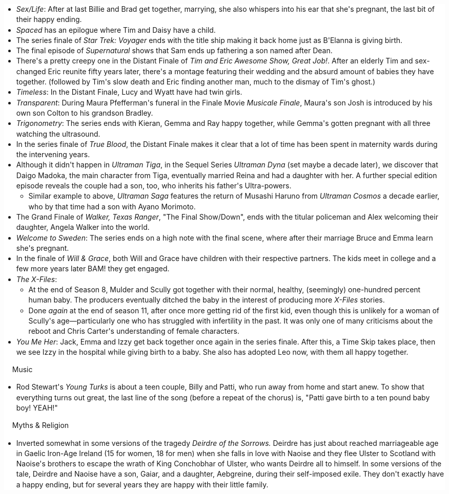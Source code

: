 -   _Sex/Life_: After at last Billie and Brad get together, marrying, she also whispers into his ear that she's pregnant, the last bit of their happy ending.
-   _Spaced_ has an epilogue where Tim and Daisy have a child.
-   The series finale of _Star Trek: Voyager_ ends with the title ship making it back home just as B'Elanna is giving birth.
-   The final episode of _Supernatural_ shows that Sam ends up fathering a son named after Dean.
-   There's a pretty creepy one in the Distant Finale of _Tim and Eric Awesome Show, Great Job!_. After an elderly Tim and sex-changed Eric reunite fifty years later, there's a montage featuring their wedding and the absurd amount of babies they have together. (followed by Tim's slow death and Eric finding another man, much to the dismay of Tim's ghost.)
-   _Timeless_: In the Distant Finale, Lucy and Wyatt have had twin girls.
-   _Transparent_: During Maura Pfefferman's funeral in the Finale Movie _Musicale Finale_, Maura's son Josh is introduced by his own son Colton to his grandson Bradley.
-   _Trigonometry_: The series ends with Kieran, Gemma and Ray happy together, while Gemma's gotten pregnant with all three watching the ultrasound.
-   In the series finale of _True Blood_, the Distant Finale makes it clear that a lot of time has been spent in maternity wards during the intervening years.
-   Although it didn't happen in _Ultraman Tiga_, in the Sequel Series _Ultraman Dyna_ (set maybe a decade later), we discover that Daigo Madoka, the main character from Tiga, eventually married Reina and had a daughter with her. A further special edition episode reveals the couple had a son, too, who inherits his father's Ultra-powers.
    -   Similar example to above, _Ultraman Saga_ features the return of Musashi Haruno from _Ultraman Cosmos_ a decade earlier, who by that time had a son with Ayano Morimoto.
-   The Grand Finale of _Walker, Texas Ranger_, "The Final Show/Down", ends with the titular policeman and Alex welcoming their daughter, Angela Walker into the world.
-   _Welcome to Sweden_: The series ends on a high note with the final scene, where after their marriage Bruce and Emma learn she's pregnant.
-   In the finale of _Will & Grace_, both Will and Grace have children with their respective partners. The kids meet in college and a few more years later BAM! they get engaged.
-   _The X-Files_:
    -   At the end of Season 8, Mulder and Scully got together with their normal, healthy, (seemingly) one-hundred percent human baby. The producers eventually ditched the baby in the interest of producing more _X-Files_ stories.
    -   Done _again_ at the end of season 11, after once more getting rid of the first kid, even though this is unlikely for a woman of Scully's age—particularly one who has struggled with infertility in the past. It was only one of many criticisms about the reboot and Chris Carter's understanding of female characters.
-   _You Me Her_: Jack, Emma and Izzy get back together once again in the series finale. After this, a Time Skip takes place, then we see Izzy in the hospital while giving birth to a baby. She also has adopted Leo now, with them all happy together.

    Music 

-   Rod Stewart's _Young Turks_ is about a teen couple, Billy and Patti, who run away from home and start anew. To show that everything turns out great, the last line of the song (before a repeat of the chorus) is, "Patti gave birth to a ten pound baby boy! YEAH!"

    Myths & Religion 

-   Inverted somewhat in some versions of the tragedy _Deirdre of the Sorrows._ Deirdre has just about reached marriageable age in Gaelic Iron-Age Ireland (15 for women, 18 for men) when she falls in love with Naoise and they flee Ulster to Scotland with Naoise's brothers to escape the wrath of King Conchobhar of Ulster, who wants Deirdre all to himself. In some versions of the tale, Deirdre and Naoise have a son, Gaiar, and a daughter, Aebgreine, during their self-imposed exile. They don't exactly have a happy ending, but for several years they are happy with their little family.
